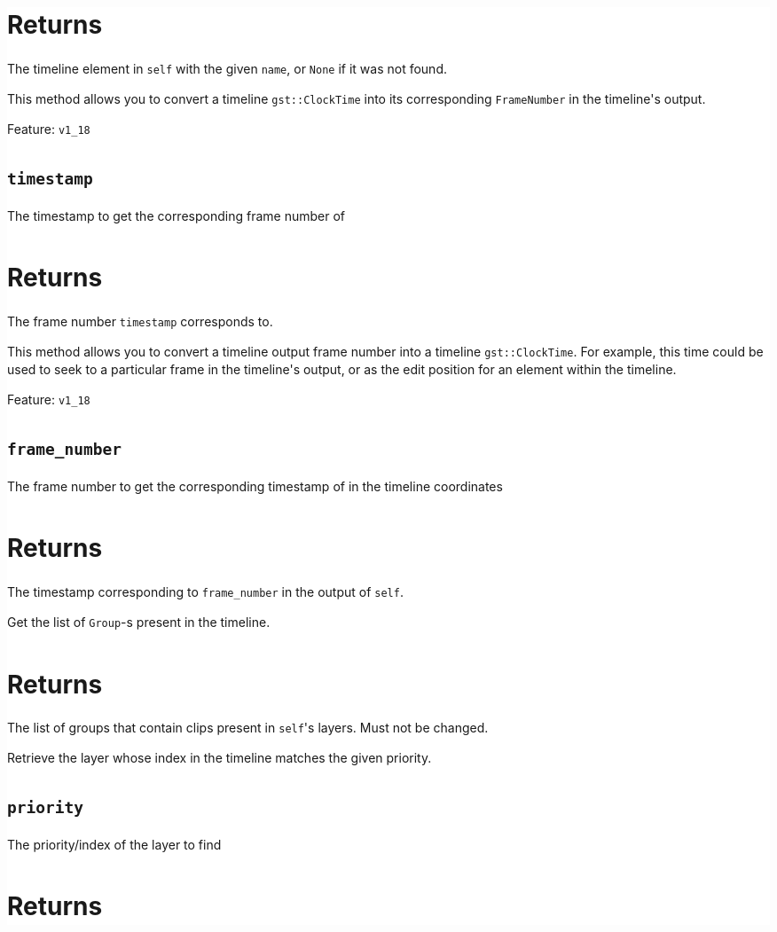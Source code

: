 # Returns

The timeline element in `self`
with the given `name`, or `None` if it was not found.

This method allows you to convert a timeline `gst::ClockTime` into its
corresponding `FrameNumber` in the timeline's output.

Feature: `v1_18`

## `timestamp`
The timestamp to get the corresponding frame number of

# Returns

The frame number `timestamp` corresponds to.

This method allows you to convert a timeline output frame number into a
timeline `gst::ClockTime`. For example, this time could be used to seek to a
particular frame in the timeline's output, or as the edit position for
an element within the timeline.

Feature: `v1_18`

## `frame_number`
The frame number to get the corresponding timestamp of in the
 timeline coordinates

# Returns

The timestamp corresponding to `frame_number` in the output of `self`.

Get the list of `Group`-s present in the timeline.

# Returns

The list of
groups that contain clips present in `self`'s layers.
Must not be changed.

Retrieve the layer whose index in the timeline matches the given
priority.
## `priority`
The priority/index of the layer to find

# Returns
